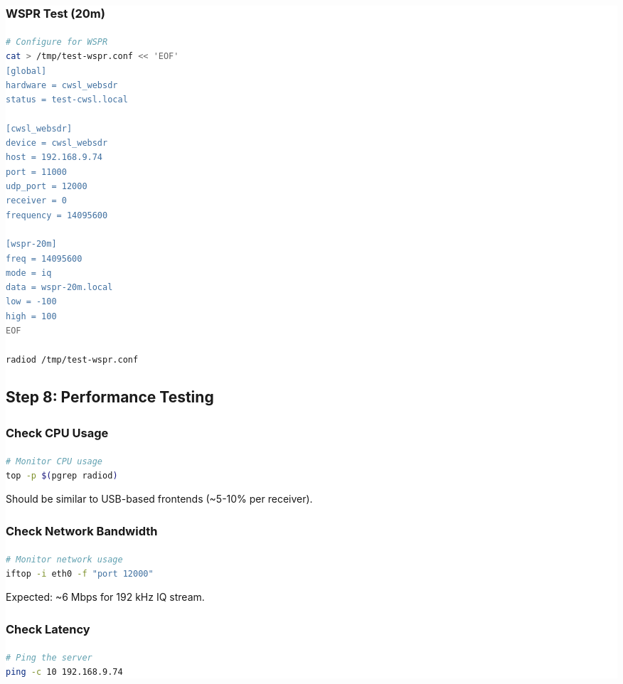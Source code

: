 ### WSPR Test (20m)

```bash
# Configure for WSPR
cat > /tmp/test-wspr.conf << 'EOF'
[global]
hardware = cwsl_websdr
status = test-cwsl.local

[cwsl_websdr]
device = cwsl_websdr
host = 192.168.9.74
port = 11000
udp_port = 12000
receiver = 0
frequency = 14095600

[wspr-20m]
freq = 14095600
mode = iq
data = wspr-20m.local
low = -100
high = 100
EOF

radiod /tmp/test-wspr.conf
```

## Step 8: Performance Testing

### Check CPU Usage

```bash
# Monitor CPU usage
top -p $(pgrep radiod)
```

Should be similar to USB-based frontends (~5-10% per receiver).

### Check Network Bandwidth

```bash
# Monitor network usage
iftop -i eth0 -f "port 12000"
```

Expected: ~6 Mbps for 192 kHz IQ stream.

### Check Latency

```bash
# Ping the server
ping -c 10 192.168.9.74
```
